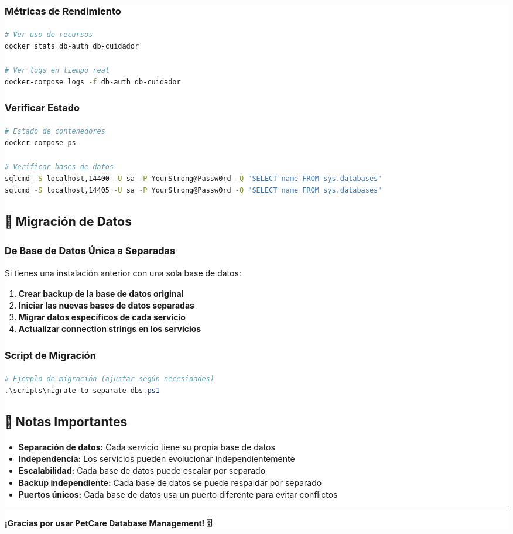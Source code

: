 ### Métricas de Rendimiento
```bash
# Ver uso de recursos
docker stats db-auth db-cuidador

# Ver logs en tiempo real
docker-compose logs -f db-auth db-cuidador
```

### Verificar Estado
```bash
# Estado de contenedores
docker-compose ps

# Verificar bases de datos
sqlcmd -S localhost,14400 -U sa -P YourStrong@Passw0rd -Q "SELECT name FROM sys.databases"
sqlcmd -S localhost,14405 -U sa -P YourStrong@Passw0rd -Q "SELECT name FROM sys.databases"
```

## 🔄 Migración de Datos

### De Base de Datos Única a Separadas

Si tienes una instalación anterior con una sola base de datos:

1. **Crear backup de la base de datos original**
2. **Iniciar las nuevas bases de datos separadas**
3. **Migrar datos específicos de cada servicio**
4. **Actualizar connection strings en los servicios**

### Script de Migración
```powershell
# Ejemplo de migración (ajustar según necesidades)
.\scripts\migrate-to-separate-dbs.ps1
```

## 📝 Notas Importantes

- **Separación de datos:** Cada servicio tiene su propia base de datos
- **Independencia:** Los servicios pueden evolucionar independientemente
- **Escalabilidad:** Cada base de datos puede escalar por separado
- **Backup independiente:** Cada base de datos se puede respaldar por separado
- **Puertos únicos:** Cada base de datos usa un puerto diferente para evitar conflictos

---

**¡Gracias por usar PetCare Database Management! 🗄️** 